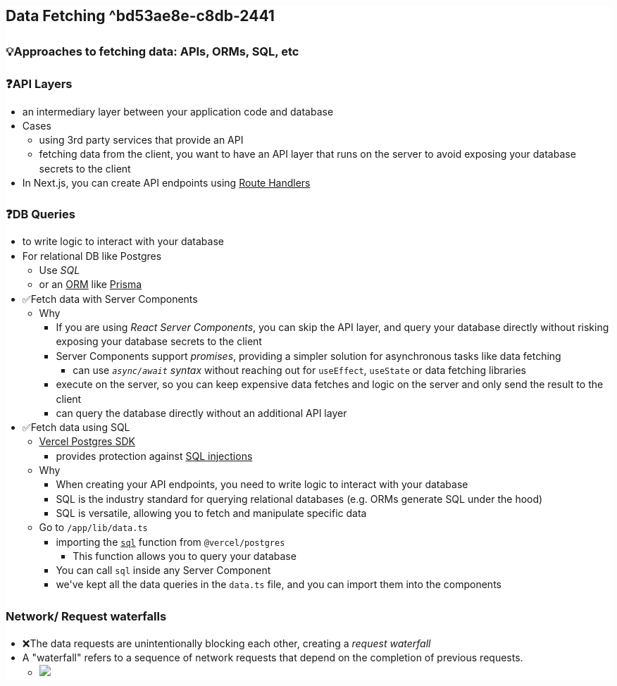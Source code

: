 ## Data Fetching ^bd53ae8e-c8db-2441

### 💡Approaches to fetching data: APIs, ORMs, SQL, etc

### ❓API Layers
- an intermediary layer between your application code and database
- Cases
    - using 3rd party services that provide an API
    - fetching data from the client, you want to have an API layer that runs on the server to avoid exposing your database secrets to the client
- In Next.js, you can create API endpoints using [Route Handlers](https://nextjs.org/docs/app/building-your-application/routing/route-handlers)

### ❓DB Queries
- to write logic to interact with your database
- For relational DB like Postgres
    - Use *SQL*
    - or an [ORM](https://vercel.com/docs/storage/vercel-postgres/using-an-orm#) like [Prisma](https://www.prisma.io/)
- ✅Fetch data with Server Components
    - Why
        - If you are using *React Server Components*, you can skip the API layer, and query your database directly without risking exposing your database secrets to the client
        - Server Components support *promises*, providing a simpler solution for asynchronous tasks like data fetching
            - can use *`async/await` syntax* without reaching out for `useEffect`, `useState` or data fetching libraries
        - execute on the server, so you can keep expensive data fetches and logic on the server and only send the result to the client
        - can query the database directly without an additional API layer
- ✅Fetch data using SQL
    - [Vercel Postgres SDK](https://vercel.com/docs/storage/vercel-postgres/sdk)
        - provides protection against [SQL injections](https://vercel.com/docs/storage/vercel-postgres/sdk#preventing-sql-injections)
    - Why
        - When creating your API endpoints, you need to write logic to interact with your database
        - SQL is the industry standard for querying relational databases (e.g. ORMs generate SQL under the hood)
        - SQL is versatile, allowing you to fetch and manipulate specific data
    - Go to `/app/lib/data.ts`
        - importing the [`sql`](https://vercel.com/docs/storage/vercel-postgres/sdk#sql) function from `@vercel/postgres`
            - This function allows you to query your database
        - You can call `sql` inside any Server Component
        - we've kept all the data queries in the `data.ts` file, and you can import them into the components

### Network/ Request waterfalls
- ❌The data requests are unintentionally blocking each other, creating a *request waterfall*
- A "waterfall" refers to a sequence of network requests that depend on the completion of previous requests.
    - ![](z-O-NextJS-waterfall-request.png)
